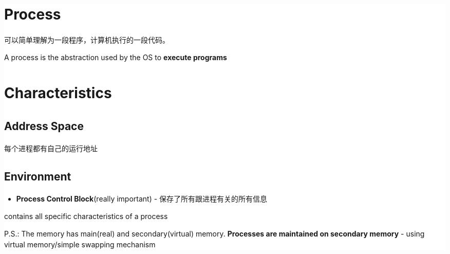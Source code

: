 # Process

可以简单理解为一段程序，计算机执行的一段代码。

A process is the abstraction used by the OS to **execute programs**

# Characteristics

## Address Space

每个进程都有自己的运行地址

## Environment

- **Process Control Block**(really important) - 保存了所有跟进程有关的所有信息

contains all specific characteristics of a process

P.S.: The memory has main(real) and secondary(virtual) memory. **Processes are maintained on secondary memory** - using virtual memory/simple swapping mechanism
